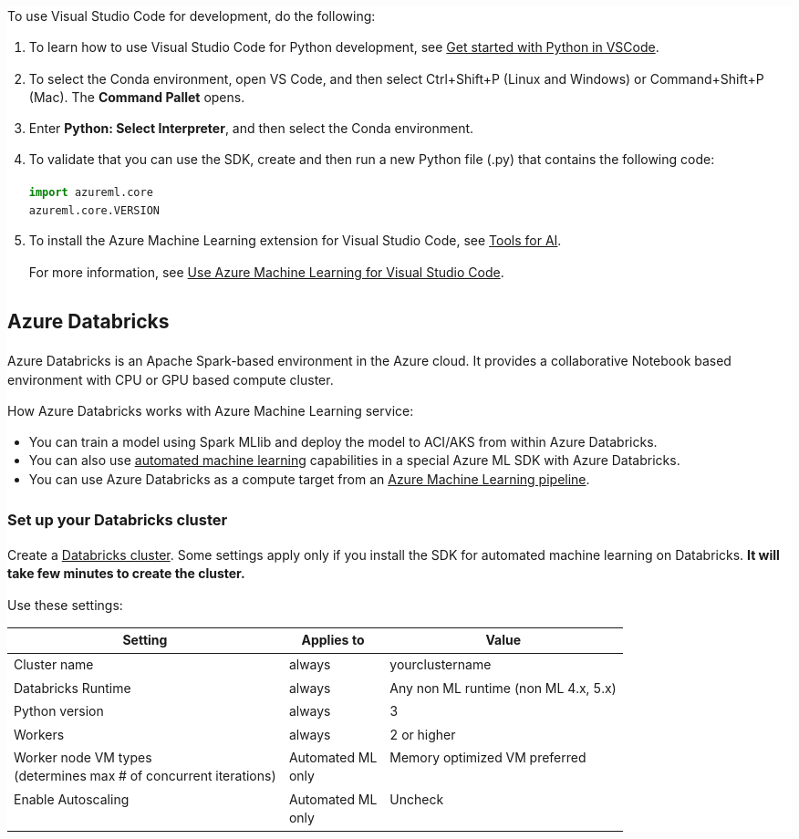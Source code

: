 To use Visual Studio Code for development, do the following:

1. To learn how to use Visual Studio Code for Python development, see [Get started with Python in VSCode](https://code.visualstudio.com/docs/python/python-tutorial).

1. To select the Conda environment, open VS Code, and then select Ctrl+Shift+P (Linux and Windows) or Command+Shift+P (Mac).
    The __Command Pallet__ opens.

1. Enter __Python: Select Interpreter__, and then select the Conda environment.

1. To validate that you can use the SDK, create and then run a new Python file (.py) that contains the following code:

    ```python
    import azureml.core
    azureml.core.VERSION
    ```

1. To install the Azure Machine Learning extension for Visual Studio Code, see [Tools for AI](https://marketplace.visualstudio.com/items?itemName=ms-toolsai.vscode-ai).

    For more information, see [Use Azure Machine Learning for Visual Studio Code](how-to-vscode-tools.md).

<a name="aml-databricks"></a>

## Azure Databricks
Azure Databricks is an  Apache Spark-based environment in the Azure cloud. It provides a collaborative Notebook based environment with CPU or GPU based compute cluster.

How Azure Databricks works with Azure Machine Learning service:
+ You can train a model using Spark MLlib and deploy the model to ACI/AKS from within Azure Databricks. 
+ You can also use [automated machine learning](concept-automated-ml.md) capabilities in a special Azure ML SDK with Azure Databricks.
+ You can use Azure Databricks as a compute target from an [Azure Machine Learning pipeline](concept-ml-pipelines.md). 

### Set up your Databricks cluster

Create a [Databricks cluster](https://docs.microsoft.com/azure/azure-databricks/quickstart-create-databricks-workspace-portal). Some settings apply only if you install the SDK for automated machine learning on Databricks.
**It will take few minutes to create the cluster.**

Use these settings:

| Setting |Applies to| Value |
|----|---|---|
| Cluster name |always| yourclustername |
| Databricks Runtime |always| Any non ML runtime (non ML 4.x, 5.x) |
| Python version |always| 3 |
| Workers |always| 2 or higher |
| Worker node VM types <br>(determines max # of concurrent iterations) |Automated ML<br>only| Memory optimized VM preferred |
| Enable Autoscaling |Automated ML<br>only| Uncheck |
